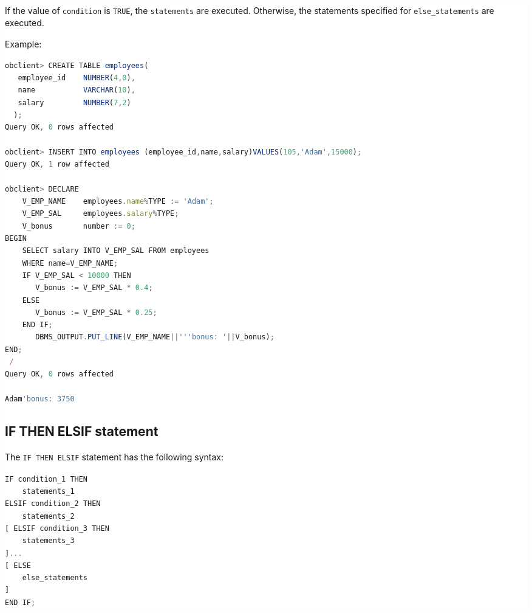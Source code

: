 

If the value of `condition` is `TRUE`, the `statements` are executed. Otherwise, the statements specified for `else_statements` are executed.

Example:

```javascript
obclient> CREATE TABLE employees(
   employee_id    NUMBER(4,0),  
   name           VARCHAR(10),  
   salary         NUMBER(7,2)
  );
Query OK, 0 rows affected

obclient> INSERT INTO employees (employee_id,name,salary)VALUES(105,'Adam',15000);
Query OK, 1 row affected

obclient> DECLARE
    V_EMP_NAME    employees.name%TYPE := 'Adam';
    V_EMP_SAL     employees.salary%TYPE;
    V_bonus       number := 0;
BEGIN
    SELECT salary INTO V_EMP_SAL FROM employees
    WHERE name=V_EMP_NAME;
    IF V_EMP_SAL < 10000 THEN
       V_bonus := V_EMP_SAL * 0.4;
    ELSE
       V_bonus := V_EMP_SAL * 0.25;
    END IF;
       DBMS_OUTPUT.PUT_LINE(V_EMP_NAME||'''bonus: '||V_bonus);
END;
 /
Query OK, 0 rows affected

Adam'bonus: 3750
```



IF THEN ELSIF statement
-------------------------------------

The `IF THEN ELSIF` statement has the following syntax:

```javascript
IF condition_1 THEN
    statements_1
ELSIF condition_2 THEN
    statements_2
[ ELSIF condition_3 THEN
    statements_3
]...
[ ELSE
    else_statements
]
END IF;
```
